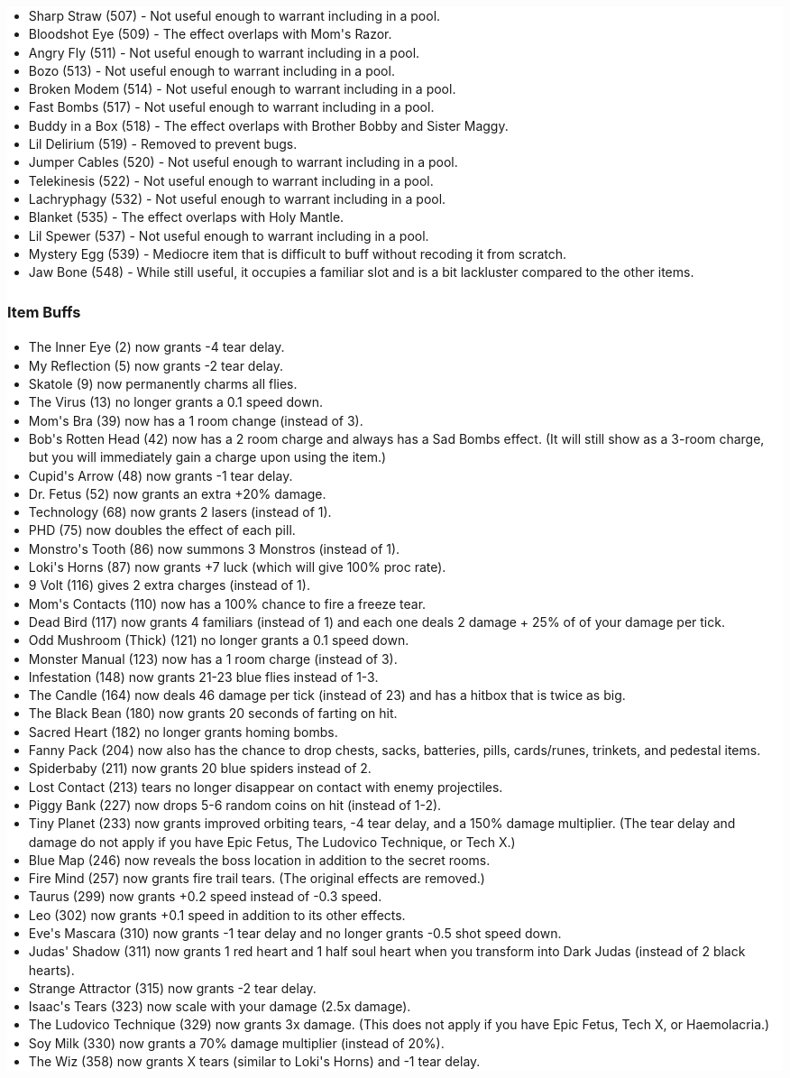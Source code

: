* Sharp Straw (507) - Not useful enough to warrant including in a pool.
* Bloodshot Eye (509) - The effect overlaps with Mom's Razor.
* Angry Fly (511) - Not useful enough to warrant including in a pool.
* Bozo (513) - Not useful enough to warrant including in a pool.
* Broken Modem (514) - Not useful enough to warrant including in a pool.
* Fast Bombs (517) - Not useful enough to warrant including in a pool.
* Buddy in a Box (518) - The effect overlaps with Brother Bobby and Sister Maggy.
* Lil Delirium (519) - Removed to prevent bugs.
* Jumper Cables (520) - Not useful enough to warrant including in a pool.
* Telekinesis (522) - Not useful enough to warrant including in a pool.
* Lachryphagy (532) - Not useful enough to warrant including in a pool.
* Blanket (535) - The effect overlaps with Holy Mantle.
* Lil Spewer (537) - Not useful enough to warrant including in a pool.
* Mystery Egg (539) - Mediocre item that is difficult to buff without recoding it from scratch.
* Jaw Bone (548) - While still useful, it occupies a familiar slot and is a bit lackluster compared to the other items.

### Item Buffs

* The Inner Eye (2) now grants -4 tear delay.
* My Reflection (5) now grants -2 tear delay.
* Skatole (9) now permanently charms all flies.
* The Virus (13) no longer grants a 0.1 speed down.
* Mom's Bra (39) now has a 1 room change (instead of 3).
* Bob's Rotten Head (42) now has a 2 room charge and always has a Sad Bombs effect. (It will still show as a 3-room charge, but you will immediately gain a charge upon using the item.)
* Cupid's Arrow (48) now grants -1 tear delay.
* Dr. Fetus (52) now grants an extra +20% damage.
* Technology (68) now grants 2 lasers (instead of 1).
* PHD (75) now doubles the effect of each pill.
* Monstro's Tooth (86) now summons 3 Monstros (instead of 1).
* Loki's Horns (87) now grants +7 luck (which will give 100% proc rate).
* 9 Volt (116) gives 2 extra charges (instead of 1).
* Mom's Contacts (110) now has a 100% chance to fire a freeze tear.
* Dead Bird (117) now grants 4 familiars (instead of 1) and each one deals 2 damage + 25% of of your damage per tick.
* Odd Mushroom (Thick) (121) no longer grants a 0.1 speed down.
* Monster Manual (123) now has a 1 room charge (instead of 3).
* Infestation (148) now grants 21-23 blue flies instead of 1-3.
* The Candle (164) now deals 46 damage per tick (instead of 23) and has a hitbox that is twice as big.
* The Black Bean (180) now grants 20 seconds of farting on hit.
* Sacred Heart (182) no longer grants homing bombs.
* Fanny Pack (204) now also has the chance to drop chests, sacks, batteries, pills, cards/runes, trinkets, and pedestal items.
* Spiderbaby (211) now grants 20 blue spiders instead of 2.
* Lost Contact (213) tears no longer disappear on contact with enemy projectiles.
* Piggy Bank (227) now drops 5-6 random coins on hit (instead of 1-2).
* Tiny Planet (233) now grants improved orbiting tears, -4 tear delay, and a 150% damage multiplier. (The tear delay and damage do not apply if you have Epic Fetus, The Ludovico Technique, or Tech X.)
* Blue Map (246) now reveals the boss location in addition to the secret rooms.
* Fire Mind (257) now grants fire trail tears. (The original effects are removed.)
* Taurus (299) now grants +0.2 speed instead of -0.3 speed.
* Leo (302) now grants +0.1 speed in addition to its other effects.
* Eve's Mascara (310) now grants -1 tear delay and no longer grants -0.5 shot speed down.
* Judas' Shadow (311) now grants 1 red heart and 1 half soul heart when you transform into Dark Judas (instead of 2 black hearts).
* Strange Attractor (315) now grants -2 tear delay.
* Isaac's Tears (323) now scale with your damage (2.5x damage).
* The Ludovico Technique (329) now grants 3x damage. (This does not apply if you have Epic Fetus, Tech X, or Haemolacria.)
* Soy Milk (330) now grants a 70% damage multiplier (instead of 20%).
* The Wiz (358) now grants X tears (similar to Loki's Horns) and -1 tear delay.